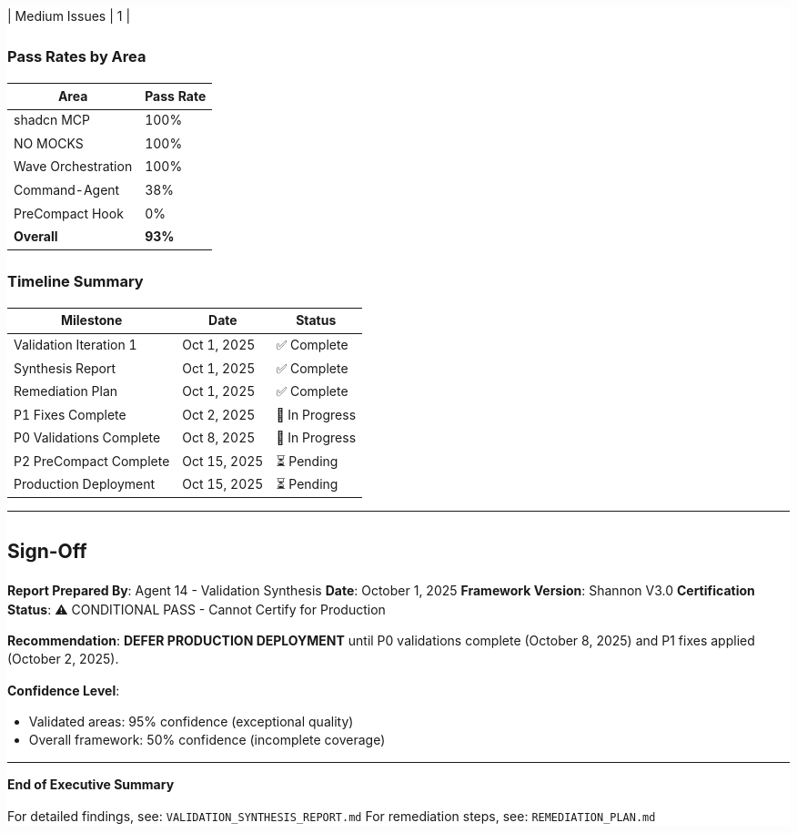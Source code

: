 | Medium Issues | 1 |

### Pass Rates by Area

| Area | Pass Rate |
|------|-----------|
| shadcn MCP | 100% |
| NO MOCKS | 100% |
| Wave Orchestration | 100% |
| Command-Agent | 38% |
| PreCompact Hook | 0% |
| **Overall** | **93%** |

### Timeline Summary

| Milestone | Date | Status |
|-----------|------|--------|
| Validation Iteration 1 | Oct 1, 2025 | ✅ Complete |
| Synthesis Report | Oct 1, 2025 | ✅ Complete |
| Remediation Plan | Oct 1, 2025 | ✅ Complete |
| P1 Fixes Complete | Oct 2, 2025 | 🔄 In Progress |
| P0 Validations Complete | Oct 8, 2025 | 🔄 In Progress |
| P2 PreCompact Complete | Oct 15, 2025 | ⏳ Pending |
| Production Deployment | Oct 15, 2025 | ⏳ Pending |

---

## Sign-Off

**Report Prepared By**: Agent 14 - Validation Synthesis
**Date**: October 1, 2025
**Framework Version**: Shannon V3.0
**Certification Status**: ⚠️ CONDITIONAL PASS - Cannot Certify for Production

**Recommendation**: **DEFER PRODUCTION DEPLOYMENT** until P0 validations complete (October 8, 2025) and P1 fixes applied (October 2, 2025).

**Confidence Level**:
- Validated areas: 95% confidence (exceptional quality)
- Overall framework: 50% confidence (incomplete coverage)

---

**End of Executive Summary**

For detailed findings, see: `VALIDATION_SYNTHESIS_REPORT.md`
For remediation steps, see: `REMEDIATION_PLAN.md`
